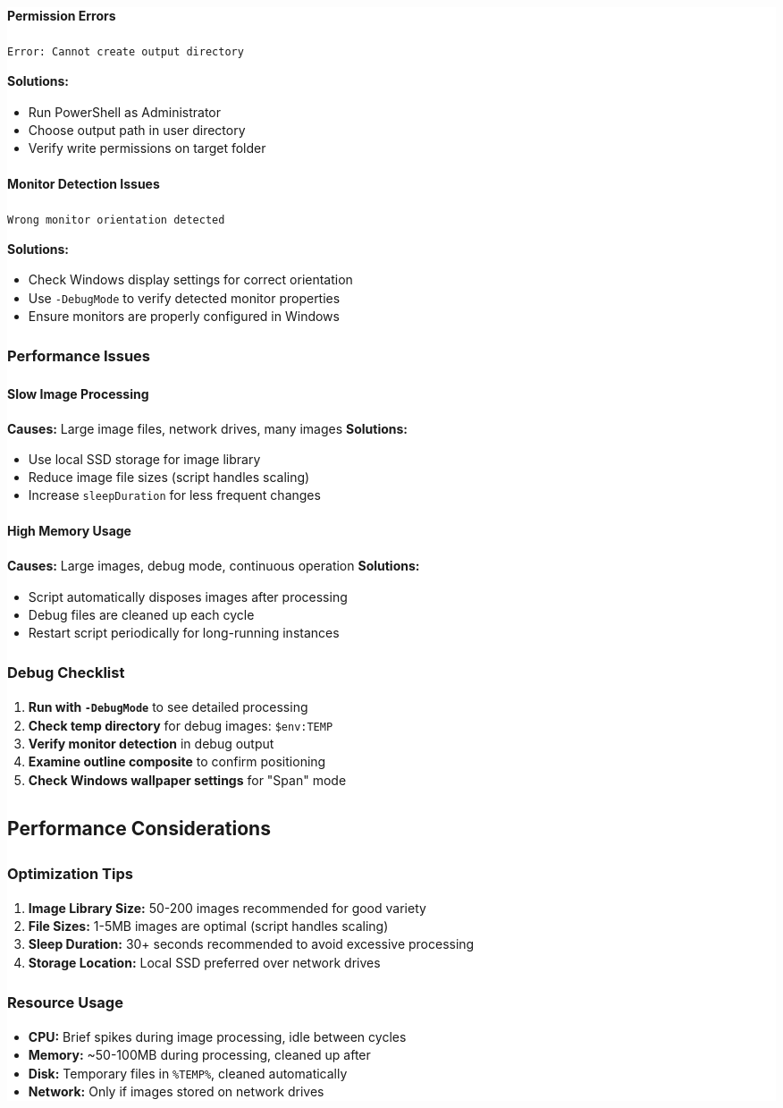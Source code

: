 #### Permission Errors
```
Error: Cannot create output directory
```
**Solutions:**
- Run PowerShell as Administrator
- Choose output path in user directory
- Verify write permissions on target folder

#### Monitor Detection Issues
```
Wrong monitor orientation detected
```
**Solutions:**
- Check Windows display settings for correct orientation
- Use `-DebugMode` to verify detected monitor properties
- Ensure monitors are properly configured in Windows

### Performance Issues

#### Slow Image Processing
**Causes:** Large image files, network drives, many images
**Solutions:**
- Use local SSD storage for image library
- Reduce image file sizes (script handles scaling)
- Increase `sleepDuration` for less frequent changes

#### High Memory Usage
**Causes:** Large images, debug mode, continuous operation
**Solutions:**
- Script automatically disposes images after processing
- Debug files are cleaned up each cycle
- Restart script periodically for long-running instances

### Debug Checklist
1. **Run with `-DebugMode`** to see detailed processing
2. **Check temp directory** for debug images: `$env:TEMP`
3. **Verify monitor detection** in debug output
4. **Examine outline composite** to confirm positioning
5. **Check Windows wallpaper settings** for "Span" mode

## Performance Considerations

### Optimization Tips
1. **Image Library Size:** 50-200 images recommended for good variety
2. **File Sizes:** 1-5MB images are optimal (script handles scaling)
3. **Sleep Duration:** 30+ seconds recommended to avoid excessive processing
4. **Storage Location:** Local SSD preferred over network drives

### Resource Usage
- **CPU:** Brief spikes during image processing, idle between cycles
- **Memory:** ~50-100MB during processing, cleaned up after
- **Disk:** Temporary files in `%TEMP%`, cleaned automatically
- **Network:** Only if images stored on network drives
